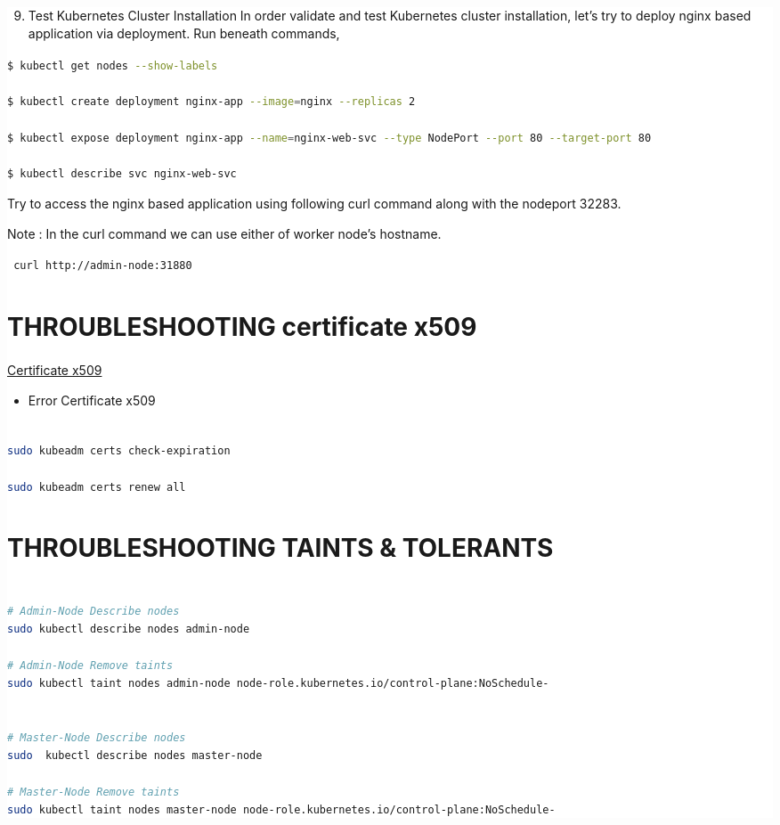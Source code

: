 
9) Test Kubernetes Cluster Installation
In order validate and test Kubernetes cluster installation, let’s try to deploy nginx based application via deployment. Run beneath commands,
```bash
$ kubectl get nodes --show-labels

$ kubectl create deployment nginx-app --image=nginx --replicas 2 

$ kubectl expose deployment nginx-app --name=nginx-web-svc --type NodePort --port 80 --target-port 80

$ kubectl describe svc nginx-web-svc

```

Try to access the nginx based application using following curl command along with the nodeport 32283.

Note : In the curl command we can use either of worker node’s hostname.
```bash
 curl http://admin-node:31880
```

# THROUBLESHOOTING  certificate  x509 
[Certificate  x509](https://medium.com/@guilospanck/kubernetes-x509-certificate-has-expired-or-is-not-yet-valid-error-cb9ca581d38b)
* Error Certificate  x509
```bash

sudo kubeadm certs check-expiration

sudo kubeadm certs renew all
```


# THROUBLESHOOTING TAINTS & TOLERANTS
```bash

# Admin-Node Describe nodes
sudo kubectl describe nodes admin-node

# Admin-Node Remove taints
sudo kubectl taint nodes admin-node node-role.kubernetes.io/control-plane:NoSchedule-


# Master-Node Describe nodes
sudo  kubectl describe nodes master-node

# Master-Node Remove taints
sudo kubectl taint nodes master-node node-role.kubernetes.io/control-plane:NoSchedule-

```
